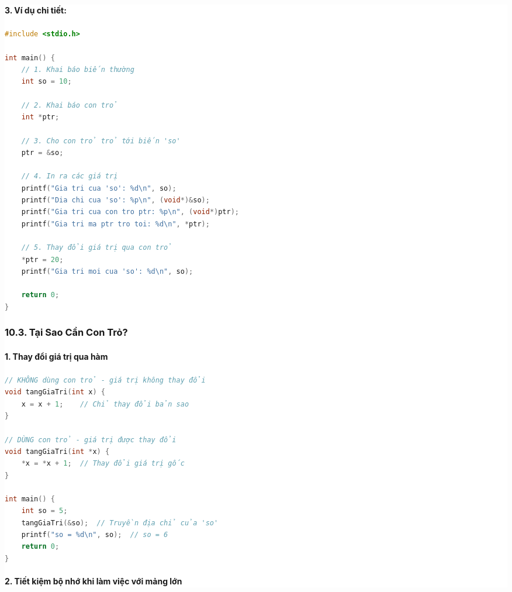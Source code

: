 #### 3. Ví dụ chi tiết:

```c
#include <stdio.h>

int main() {
    // 1. Khai báo biến thường
    int so = 10;

    // 2. Khai báo con trỏ
    int *ptr;

    // 3. Cho con trỏ trỏ tới biến 'so'
    ptr = &so;

    // 4. In ra các giá trị
    printf("Gia tri cua 'so': %d\n", so);
    printf("Dia chi cua 'so': %p\n", (void*)&so);
    printf("Gia tri cua con tro ptr: %p\n", (void*)ptr);
    printf("Gia tri ma ptr tro toi: %d\n", *ptr);

    // 5. Thay đổi giá trị qua con trỏ
    *ptr = 20;
    printf("Gia tri moi cua 'so': %d\n", so);

    return 0;
}
```

### 10.3. Tại Sao Cần Con Trỏ?

#### 1. Thay đổi giá trị qua hàm

```c
// KHÔNG dùng con trỏ - giá trị không thay đổi
void tangGiaTri(int x) {
    x = x + 1;    // Chỉ thay đổi bản sao
}

// DÙNG con trỏ - giá trị được thay đổi
void tangGiaTri(int *x) {
    *x = *x + 1;  // Thay đổi giá trị gốc
}

int main() {
    int so = 5;
    tangGiaTri(&so);  // Truyền địa chỉ của 'so'
    printf("so = %d\n", so);  // so = 6
    return 0;
}
```

#### 2. Tiết kiệm bộ nhớ khi làm việc với mảng lớn
